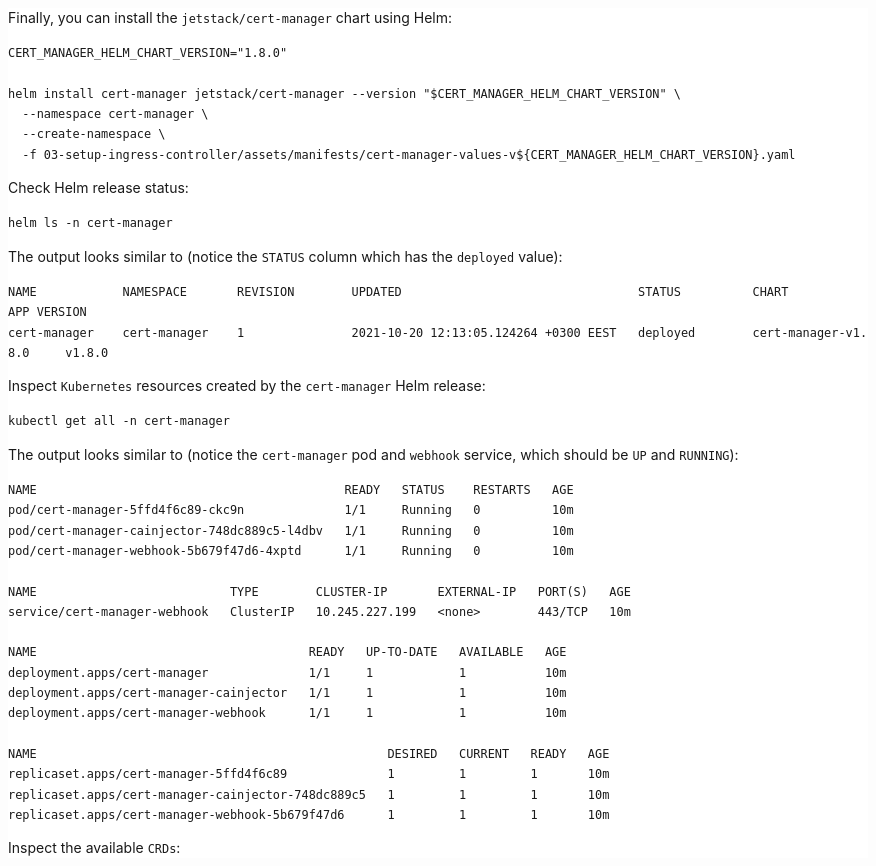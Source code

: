 Finally, you can install the `jetstack/cert-manager` chart using Helm:

```shell
CERT_MANAGER_HELM_CHART_VERSION="1.8.0"

helm install cert-manager jetstack/cert-manager --version "$CERT_MANAGER_HELM_CHART_VERSION" \
  --namespace cert-manager \
  --create-namespace \
  -f 03-setup-ingress-controller/assets/manifests/cert-manager-values-v${CERT_MANAGER_HELM_CHART_VERSION}.yaml
```

Check Helm release status:

```shell
helm ls -n cert-manager
```

The output looks similar to (notice the `STATUS` column which has the `deployed` value):

```text
NAME            NAMESPACE       REVISION        UPDATED                                 STATUS          CHART                   APP VERSION
cert-manager    cert-manager    1               2021-10-20 12:13:05.124264 +0300 EEST   deployed        cert-manager-v1.8.0     v1.8.0
```

Inspect `Kubernetes` resources created by the `cert-manager` Helm release:

```shell
kubectl get all -n cert-manager
```

The output looks similar to (notice the `cert-manager` pod and `webhook` service, which should be `UP` and `RUNNING`):

```text
NAME                                           READY   STATUS    RESTARTS   AGE
pod/cert-manager-5ffd4f6c89-ckc9n              1/1     Running   0          10m
pod/cert-manager-cainjector-748dc889c5-l4dbv   1/1     Running   0          10m
pod/cert-manager-webhook-5b679f47d6-4xptd      1/1     Running   0          10m

NAME                           TYPE        CLUSTER-IP       EXTERNAL-IP   PORT(S)   AGE
service/cert-manager-webhook   ClusterIP   10.245.227.199   <none>        443/TCP   10m

NAME                                      READY   UP-TO-DATE   AVAILABLE   AGE
deployment.apps/cert-manager              1/1     1            1           10m
deployment.apps/cert-manager-cainjector   1/1     1            1           10m
deployment.apps/cert-manager-webhook      1/1     1            1           10m

NAME                                                 DESIRED   CURRENT   READY   AGE
replicaset.apps/cert-manager-5ffd4f6c89              1         1         1       10m
replicaset.apps/cert-manager-cainjector-748dc889c5   1         1         1       10m
replicaset.apps/cert-manager-webhook-5b679f47d6      1         1         1       10m
```

Inspect the available `CRDs`:
